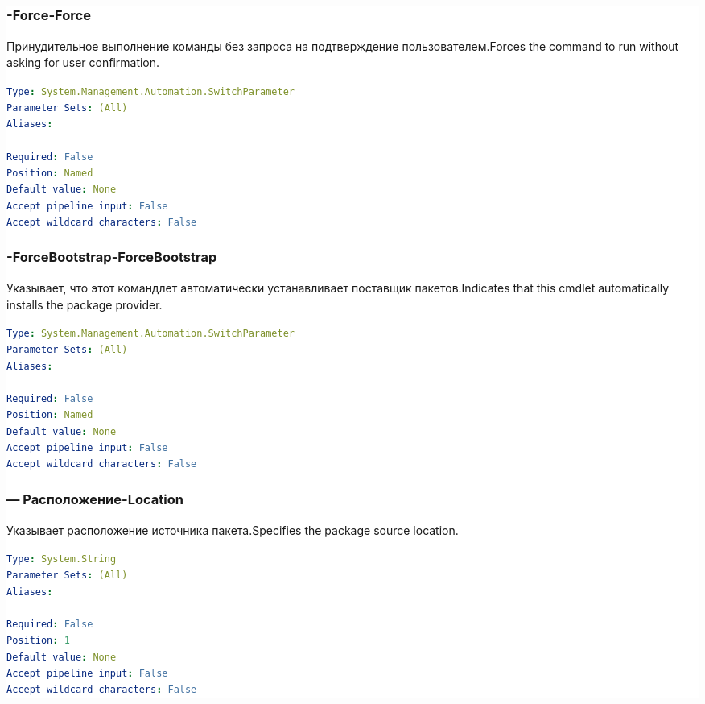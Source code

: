 ### <span data-ttu-id="502c0-125">-Force</span><span class="sxs-lookup"><span data-stu-id="502c0-125">-Force</span></span>

<span data-ttu-id="502c0-126">Принудительное выполнение команды без запроса на подтверждение пользователем.</span><span class="sxs-lookup"><span data-stu-id="502c0-126">Forces the command to run without asking for user confirmation.</span></span>

```yaml
Type: System.Management.Automation.SwitchParameter
Parameter Sets: (All)
Aliases:

Required: False
Position: Named
Default value: None
Accept pipeline input: False
Accept wildcard characters: False
```

### <span data-ttu-id="502c0-127">-ForceBootstrap</span><span class="sxs-lookup"><span data-stu-id="502c0-127">-ForceBootstrap</span></span>

<span data-ttu-id="502c0-128">Указывает, что этот командлет автоматически устанавливает поставщик пакетов.</span><span class="sxs-lookup"><span data-stu-id="502c0-128">Indicates that this cmdlet automatically installs the package provider.</span></span>

```yaml
Type: System.Management.Automation.SwitchParameter
Parameter Sets: (All)
Aliases:

Required: False
Position: Named
Default value: None
Accept pipeline input: False
Accept wildcard characters: False
```

### <span data-ttu-id="502c0-129">— Расположение</span><span class="sxs-lookup"><span data-stu-id="502c0-129">-Location</span></span>

<span data-ttu-id="502c0-130">Указывает расположение источника пакета.</span><span class="sxs-lookup"><span data-stu-id="502c0-130">Specifies the package source location.</span></span>

```yaml
Type: System.String
Parameter Sets: (All)
Aliases:

Required: False
Position: 1
Default value: None
Accept pipeline input: False
Accept wildcard characters: False
```
